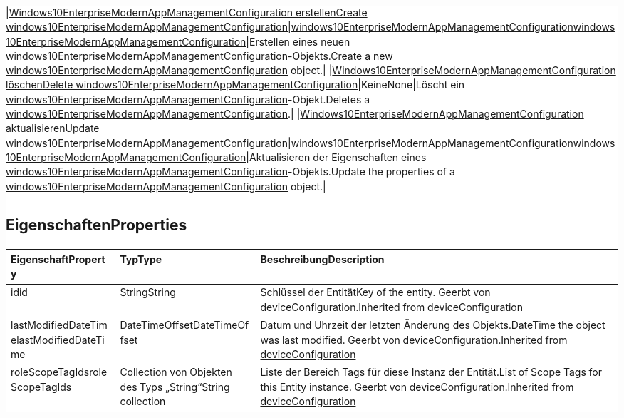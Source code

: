 |[<span data-ttu-id="8cf20-119">Windows10EnterpriseModernAppManagementConfiguration erstellen</span><span class="sxs-lookup"><span data-stu-id="8cf20-119">Create windows10EnterpriseModernAppManagementConfiguration</span></span>](../api/intune-deviceconfig-windows10enterprisemodernappmanagementconfiguration-create.md)|[<span data-ttu-id="8cf20-120">windows10EnterpriseModernAppManagementConfiguration</span><span class="sxs-lookup"><span data-stu-id="8cf20-120">windows10EnterpriseModernAppManagementConfiguration</span></span>](../resources/intune-deviceconfig-windows10enterprisemodernappmanagementconfiguration.md)|<span data-ttu-id="8cf20-121">Erstellen eines neuen [windows10EnterpriseModernAppManagementConfiguration](../resources/intune-deviceconfig-windows10enterprisemodernappmanagementconfiguration.md)-Objekts.</span><span class="sxs-lookup"><span data-stu-id="8cf20-121">Create a new [windows10EnterpriseModernAppManagementConfiguration](../resources/intune-deviceconfig-windows10enterprisemodernappmanagementconfiguration.md) object.</span></span>|
|[<span data-ttu-id="8cf20-122">Windows10EnterpriseModernAppManagementConfiguration löschen</span><span class="sxs-lookup"><span data-stu-id="8cf20-122">Delete windows10EnterpriseModernAppManagementConfiguration</span></span>](../api/intune-deviceconfig-windows10enterprisemodernappmanagementconfiguration-delete.md)|<span data-ttu-id="8cf20-123">Keine</span><span class="sxs-lookup"><span data-stu-id="8cf20-123">None</span></span>|<span data-ttu-id="8cf20-124">Löscht ein [windows10EnterpriseModernAppManagementConfiguration](../resources/intune-deviceconfig-windows10enterprisemodernappmanagementconfiguration.md)-Objekt.</span><span class="sxs-lookup"><span data-stu-id="8cf20-124">Deletes a [windows10EnterpriseModernAppManagementConfiguration](../resources/intune-deviceconfig-windows10enterprisemodernappmanagementconfiguration.md).</span></span>|
|[<span data-ttu-id="8cf20-125">Windows10EnterpriseModernAppManagementConfiguration aktualisieren</span><span class="sxs-lookup"><span data-stu-id="8cf20-125">Update windows10EnterpriseModernAppManagementConfiguration</span></span>](../api/intune-deviceconfig-windows10enterprisemodernappmanagementconfiguration-update.md)|[<span data-ttu-id="8cf20-126">windows10EnterpriseModernAppManagementConfiguration</span><span class="sxs-lookup"><span data-stu-id="8cf20-126">windows10EnterpriseModernAppManagementConfiguration</span></span>](../resources/intune-deviceconfig-windows10enterprisemodernappmanagementconfiguration.md)|<span data-ttu-id="8cf20-127">Aktualisieren der Eigenschaften eines [windows10EnterpriseModernAppManagementConfiguration](../resources/intune-deviceconfig-windows10enterprisemodernappmanagementconfiguration.md)-Objekts.</span><span class="sxs-lookup"><span data-stu-id="8cf20-127">Update the properties of a [windows10EnterpriseModernAppManagementConfiguration](../resources/intune-deviceconfig-windows10enterprisemodernappmanagementconfiguration.md) object.</span></span>|

## <a name="properties"></a><span data-ttu-id="8cf20-128">Eigenschaften</span><span class="sxs-lookup"><span data-stu-id="8cf20-128">Properties</span></span>
|<span data-ttu-id="8cf20-129">Eigenschaft</span><span class="sxs-lookup"><span data-stu-id="8cf20-129">Property</span></span>|<span data-ttu-id="8cf20-130">Typ</span><span class="sxs-lookup"><span data-stu-id="8cf20-130">Type</span></span>|<span data-ttu-id="8cf20-131">Beschreibung</span><span class="sxs-lookup"><span data-stu-id="8cf20-131">Description</span></span>|
|:---|:---|:---|
|<span data-ttu-id="8cf20-132">id</span><span class="sxs-lookup"><span data-stu-id="8cf20-132">id</span></span>|<span data-ttu-id="8cf20-133">String</span><span class="sxs-lookup"><span data-stu-id="8cf20-133">String</span></span>|<span data-ttu-id="8cf20-134">Schlüssel der Entität</span><span class="sxs-lookup"><span data-stu-id="8cf20-134">Key of the entity.</span></span> <span data-ttu-id="8cf20-135">Geerbt von [deviceConfiguration](../resources/intune-deviceconfig-deviceconfiguration.md).</span><span class="sxs-lookup"><span data-stu-id="8cf20-135">Inherited from [deviceConfiguration](../resources/intune-deviceconfig-deviceconfiguration.md)</span></span>|
|<span data-ttu-id="8cf20-136">lastModifiedDateTime</span><span class="sxs-lookup"><span data-stu-id="8cf20-136">lastModifiedDateTime</span></span>|<span data-ttu-id="8cf20-137">DateTimeOffset</span><span class="sxs-lookup"><span data-stu-id="8cf20-137">DateTimeOffset</span></span>|<span data-ttu-id="8cf20-138">Datum und Uhrzeit der letzten Änderung des Objekts.</span><span class="sxs-lookup"><span data-stu-id="8cf20-138">DateTime the object was last modified.</span></span> <span data-ttu-id="8cf20-139">Geerbt von [deviceConfiguration](../resources/intune-deviceconfig-deviceconfiguration.md).</span><span class="sxs-lookup"><span data-stu-id="8cf20-139">Inherited from [deviceConfiguration](../resources/intune-deviceconfig-deviceconfiguration.md)</span></span>|
|<span data-ttu-id="8cf20-140">roleScopeTagIds</span><span class="sxs-lookup"><span data-stu-id="8cf20-140">roleScopeTagIds</span></span>|<span data-ttu-id="8cf20-141">Collection von Objekten des Typs „String“</span><span class="sxs-lookup"><span data-stu-id="8cf20-141">String collection</span></span>|<span data-ttu-id="8cf20-142">Liste der Bereich Tags für diese Instanz der Entität.</span><span class="sxs-lookup"><span data-stu-id="8cf20-142">List of Scope Tags for this Entity instance.</span></span> <span data-ttu-id="8cf20-143">Geerbt von [deviceConfiguration](../resources/intune-deviceconfig-deviceconfiguration.md).</span><span class="sxs-lookup"><span data-stu-id="8cf20-143">Inherited from [deviceConfiguration](../resources/intune-deviceconfig-deviceconfiguration.md)</span></span>|
